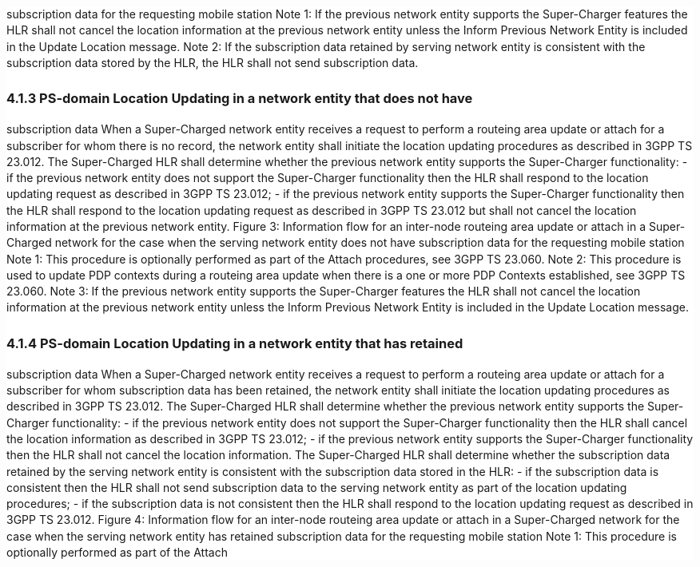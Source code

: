 subscription data for the requesting mobile station
Note 1: If the previous network entity supports the Super-Charger features the
HLR shall not cancel the location information at the previous network entity
unless the Inform Previous Network Entity is included in the Update Location
message.
Note 2: If the subscription data retained by serving network entity is
consistent with the subscription data stored by the HLR, the HLR shall not
send subscription data.
### 4.1.3 PS-domain Location Updating in a network entity that does not have
subscription data
When a Super-Charged network entity receives a request to perform a routeing
area update or attach for a subscriber for whom there is no record, the
network entity shall initiate the location updating procedures as described in
3GPP TS 23.012.
The Super-Charged HLR shall determine whether the previous network entity
supports the Super-Charger functionality:
\- if the previous network entity does not support the Super-Charger
functionality then the HLR shall respond to the location updating request as
described in 3GPP TS 23.012;
\- if the previous network entity supports the Super-Charger functionality
then the HLR shall respond to the location updating request as described in
3GPP TS 23.012 but shall not cancel the location information at the previous
network entity.
Figure 3: Information flow for an inter-node routeing area update or attach in
a Super-Charged network for the case when the serving network entity does not
have subscription data for the requesting mobile station
Note 1: This procedure is optionally performed as part of the Attach
procedures, see 3GPP TS 23.060.
Note 2: This procedure is used to update PDP contexts during a routeing area
update when there is a one or more PDP Contexts established, see 3GPP TS
23.060.
Note 3: If the previous network entity supports the Super-Charger features the
HLR shall not cancel the location information at the previous network entity
unless the Inform Previous Network Entity is included in the Update Location
message.
### 4.1.4 PS-domain Location Updating in a network entity that has retained
subscription data
When a Super-Charged network entity receives a request to perform a routeing
area update or attach for a subscriber for whom subscription data has been
retained, the network entity shall initiate the location updating procedures
as described in 3GPP TS 23.012.
The Super-Charged HLR shall determine whether the previous network entity
supports the Super-Charger functionality:
\- if the previous network entity does not support the Super-Charger
functionality then the HLR shall cancel the location information as described
in 3GPP TS 23.012;
\- if the previous network entity supports the Super-Charger functionality
then the HLR shall not cancel the location information.
The Super-Charged HLR shall determine whether the subscription data retained
by the serving network entity is consistent with the subscription data stored
in the HLR:
\- if the subscription data is consistent then the HLR shall not send
subscription data to the serving network entity as part of the location
updating procedures;
\- if the subscription data is not consistent then the HLR shall respond to
the location updating request as described in 3GPP TS 23.012.
Figure 4: Information flow for an inter-node routeing area update or attach in
a Super-Charged network for the case when the serving network entity has
retained subscription data for the requesting mobile station
Note 1: This procedure is optionally performed as part of the Attach
